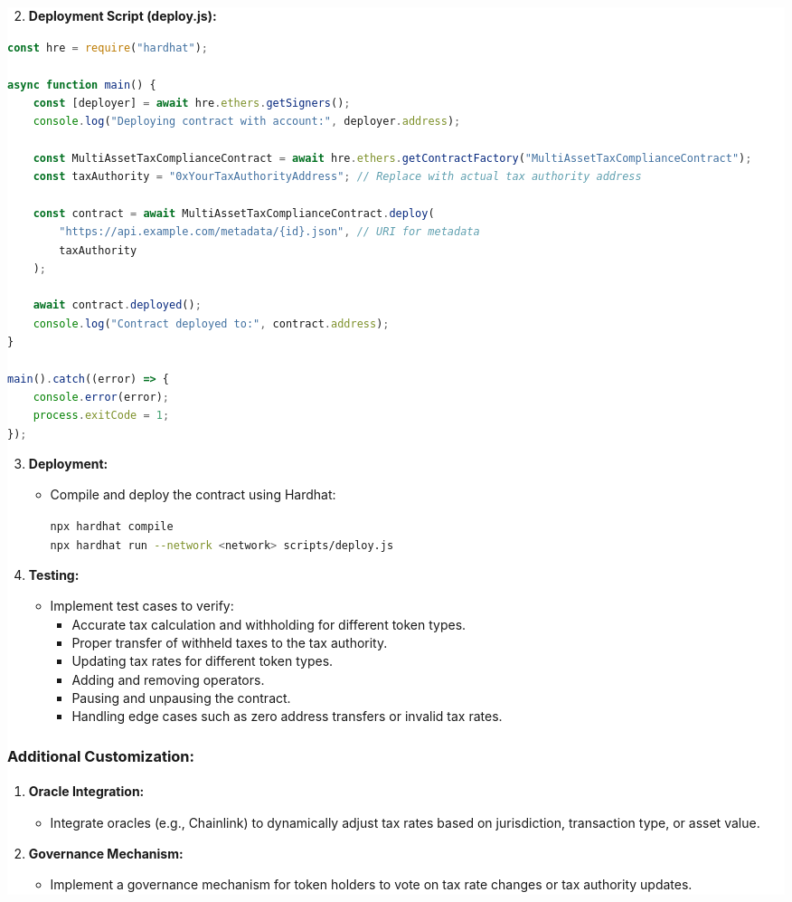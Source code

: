2. **Deployment Script (deploy.js):**

```javascript
const hre = require("hardhat");

async function main() {
    const [deployer] = await hre.ethers.getSigners();
    console.log("Deploying contract with account:", deployer.address);

    const MultiAssetTaxComplianceContract = await hre.ethers.getContractFactory("MultiAssetTaxComplianceContract");
    const taxAuthority = "0xYourTaxAuthorityAddress"; // Replace with actual tax authority address

    const contract = await MultiAssetTaxComplianceContract.deploy(
        "https://api.example.com/metadata/{id}.json", // URI for metadata
        taxAuthority
    );

    await contract.deployed();
    console.log("Contract deployed to:", contract.address);
}

main().catch((error) => {
    console.error(error);
    process.exitCode = 1;
});
```

3. **Deployment:**
   - Compile and deploy the contract using Hardhat:
     ```bash
     npx hardhat compile
     npx hardhat run --network <network> scripts/deploy.js
     ```

4. **Testing:**
   - Implement test cases to verify:
     - Accurate tax calculation and withholding for different token types.
     - Proper transfer of withheld taxes to the tax authority.
     - Updating tax rates for different token types.
     - Adding and removing operators.
     - Pausing and unpausing the contract.
     - Handling edge cases such as zero address transfers or invalid tax rates.

### **Additional Customization:**

1. **Oracle Integration:**
   - Integrate oracles (e.g., Chainlink) to dynamically adjust tax rates based on jurisdiction, transaction type, or asset value.

2. **Governance Mechanism:**
   - Implement a governance mechanism for token holders to vote on tax rate changes or tax authority updates.
